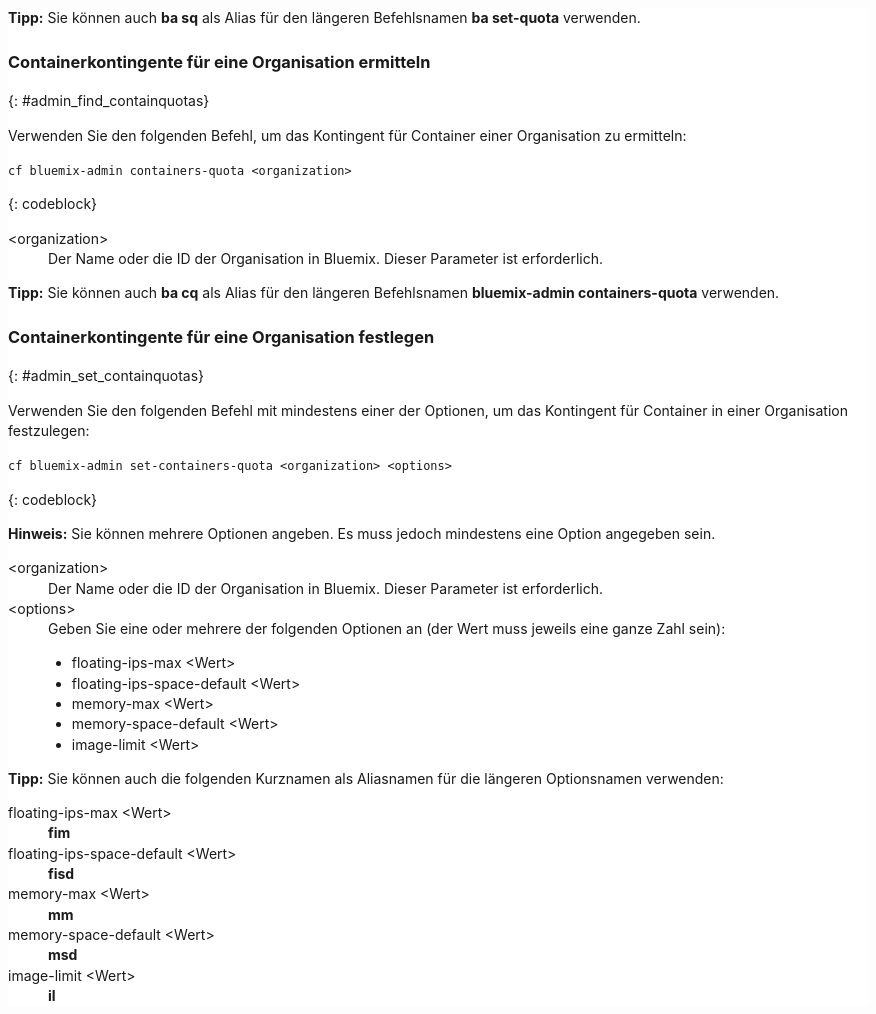 **Tipp:** Sie können auch **ba sq** als Alias für den längeren Befehlsnamen **ba set-quota** verwenden.


### Containerkontingente für eine Organisation ermitteln
{: #admin_find_containquotas}

Verwenden Sie den folgenden Befehl, um das Kontingent für Container einer Organisation zu ermitteln:

```
cf bluemix-admin containers-quota <organization>
```
{: codeblock}

<dl class="parml">
<dt class="pt dlterm">&lt;organization&gt;</dt>
<dd class="pd">Der Name oder die ID der Organisation in Bluemix. Dieser Parameter ist erforderlich.</dd>
</dl>

**Tipp:** Sie können auch **ba cq** als Alias für den längeren Befehlsnamen **bluemix-admin containers-quota** verwenden.

### Containerkontingente für eine Organisation festlegen
{: #admin_set_containquotas}

Verwenden Sie den folgenden Befehl mit mindestens einer der Optionen, um das Kontingent für Container in einer Organisation festzulegen:

```
cf bluemix-admin set-containers-quota <organization> <options>
```
{: codeblock}

**Hinweis:** Sie können mehrere Optionen angeben. Es muss jedoch mindestens eine Option angegeben sein.

<dl class="parml">
<dt class="pt dlterm">&lt;organization&gt;</dt>
<dd class="pd">Der Name oder die ID der Organisation in Bluemix. Dieser Parameter ist erforderlich.</dd>
<dt class="pt dlterm">&lt;options&gt;</dt>
<dd class="pd">Geben Sie eine oder mehrere der folgenden Optionen an (der Wert muss jeweils eine ganze Zahl sein):
<ul>
<li>floating-ips-max &lt;Wert&gt;</li>
<li>floating-ips-space-default &lt;Wert&gt;</li>
<li>memory-max &lt;Wert&gt;</li>
<li>memory-space-default &lt;Wert&gt;</li>
<li>image-limit &lt;Wert&gt;</li>
</ul>
</dd>
</dl>

**Tipp:** Sie können auch die folgenden Kurznamen als Aliasnamen für die längeren Optionsnamen verwenden:
<dl class="parml">
<dt class="pt dlterm">floating-ips-max &lt;Wert&gt;</dt>
<dd class="pd"><strong>fim</strong></dd>
<dt class="pt dlterm">floating-ips-space-default &lt;Wert&gt;</dt>
<dd class="pd"><strong>fisd</strong></dd>
<dt class="pt dlterm">memory-max &lt;Wert&gt;</dt>
<dd class="pd"><strong>mm</strong></dd>
<dt class="pt dlterm">memory-space-default &lt;Wert&gt;</dt>
<dd class="pd"><strong>msd</strong></dd>
<dt class="pt dlterm">image-limit &lt;Wert&gt;</dt>
<dd class="pd"><strong>il</strong></dd>